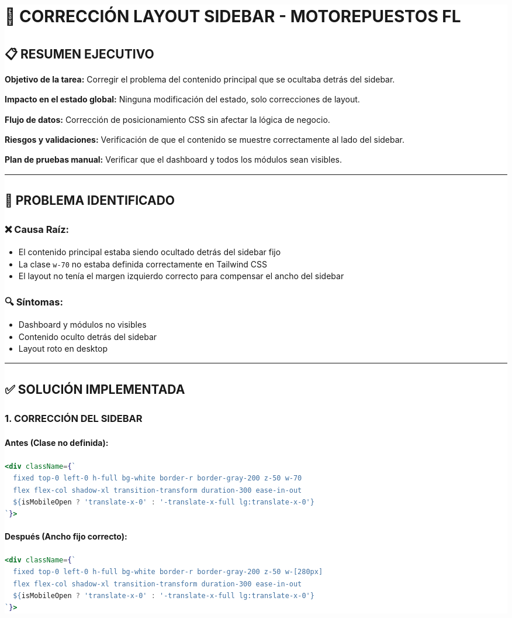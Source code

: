 # 🔧 CORRECCIÓN LAYOUT SIDEBAR - MOTOREPUESTOS FL

## 📋 RESUMEN EJECUTIVO

**Objetivo de la tarea:** Corregir el problema del contenido principal que se ocultaba detrás del sidebar.

**Impacto en el estado global:** Ninguna modificación del estado, solo correcciones de layout.

**Flujo de datos:** Corrección de posicionamiento CSS sin afectar la lógica de negocio.

**Riesgos y validaciones:** Verificación de que el contenido se muestre correctamente al lado del sidebar.

**Plan de pruebas manual:** Verificar que el dashboard y todos los módulos sean visibles.

---

## 🚨 **PROBLEMA IDENTIFICADO**

### **❌ Causa Raíz:**
- El contenido principal estaba siendo ocultado detrás del sidebar fijo
- La clase `w-70` no estaba definida correctamente en Tailwind CSS
- El layout no tenía el margen izquierdo correcto para compensar el ancho del sidebar

### **🔍 Síntomas:**
- Dashboard y módulos no visibles
- Contenido oculto detrás del sidebar
- Layout roto en desktop

---

## ✅ **SOLUCIÓN IMPLEMENTADA**

### **1. CORRECCIÓN DEL SIDEBAR**

#### **Antes (Clase no definida):**
```jsx
<div className={`
  fixed top-0 left-0 h-full bg-white border-r border-gray-200 z-50 w-70
  flex flex-col shadow-xl transition-transform duration-300 ease-in-out
  ${isMobileOpen ? 'translate-x-0' : '-translate-x-full lg:translate-x-0'}
`}>
```

#### **Después (Ancho fijo correcto):**
```jsx
<div className={`
  fixed top-0 left-0 h-full bg-white border-r border-gray-200 z-50 w-[280px]
  flex flex-col shadow-xl transition-transform duration-300 ease-in-out
  ${isMobileOpen ? 'translate-x-0' : '-translate-x-full lg:translate-x-0'}
`}>
```
